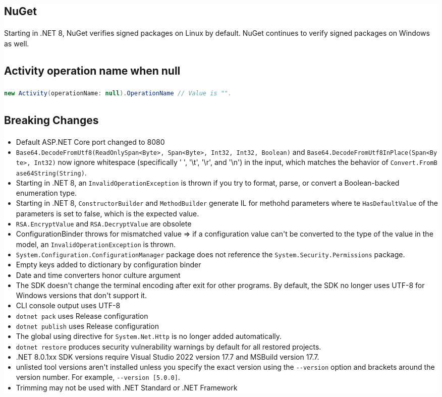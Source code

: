 ## NuGet

Starting in .NET 8, NuGet verifies signed packages on Linux by default. NuGet
continues to verify signed packages on Windows as well.

## Activity operation name when null

```csharp
new Activity(operationName: null).OperationName // Value is "".
```

## Breaking Changes

- Default ASP.NET Core port changed to 8080
- `Base64.DecodeFromUtf8(ReadOnlySpan<Byte>, Span<Byte>, Int32, Int32, Boolean)`
  and `Base64.DecodeFromUtf8InPlace(Span<Byte>, Int32)` now ignore whitespace
  (specifically ' ', '\t', '\r', and '\n') in the input, which matches the
  behavior of `Convert.FromBase64String(String)`.
- Starting in .NET 8, an `InvalidOperationException` is thrown if you try to
  format, parse, or convert a Boolean-backed enumeration type.
- Starting in .NET 8, `ConstructorBuilder` and `MethodBuilder` generate IL for
  methohd parameters where te `HasDefaultValue` of the parameters is set to
  false, which is the expected value.
- `RSA.EncryptValue` and `RSA.DecryptValue` are obsolete
- ConfigurationBinder throws for mismatched value => if a configuration value
  can't be converted to the type of the value in the model, an
  `InvalidOperationException` is thrown.
- `System.Configuration.ConfigurationManager` package does not reference the
  `System.Security.Permissions` package.
- Empty keys added to dictionary by configuration binder
- Date and time converters honor culture argument
- The SDK doesn't change the terminal encoding after exit for other programs.
  By default, the SDK no longer uses UTF-8 for Windows versions that don't
  support it.
- CLI console output uses UTF-8
- `dotnet pack` uses Release configuration
- `dotnet publish` uses Release configuration
- The global using directive for `System.Net.Http` is no longer added
  automatically.
- `dotnet restore` produces security vulnerability warnings by default for all
  restored projects.
- .NET 8.0.1xx SDK versions require Visual Studio 2022 version 17.7 and MSBuild
  version 17.7.
- unlisted tool versions aren't installed unless you specify the exact version
  using the `--version` option and brackets around the version number. For
  example, `--version [5.0.0]`.
- Trimming may not be used with .NET Standard or .NET Framework
